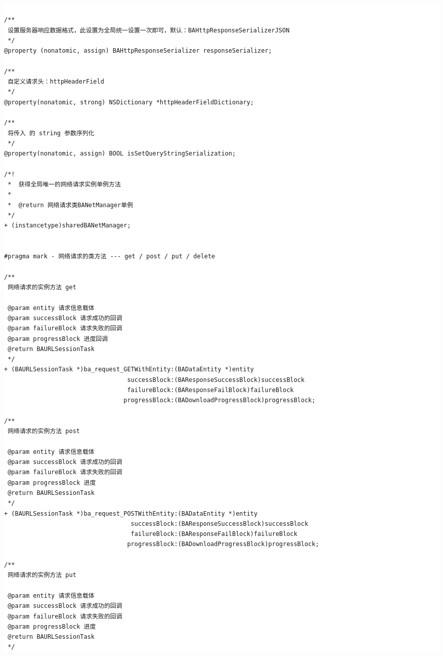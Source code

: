 ```

/**
 设置服务器响应数据格式，此设置为全局统一设置一次即可，默认：BAHttpResponseSerializerJSON
 */
@property (nonatomic, assign) BAHttpResponseSerializer responseSerializer;

/**
 自定义请求头：httpHeaderField
 */
@property(nonatomic, strong) NSDictionary *httpHeaderFieldDictionary;

/**
 将传入 的 string 参数序列化
 */
@property(nonatomic, assign) BOOL isSetQueryStringSerialization;

/*!
 *  获得全局唯一的网络请求实例单例方法
 *
 *  @return 网络请求类BANetManager单例
 */
+ (instancetype)sharedBANetManager;


#pragma mark - 网络请求的类方法 --- get / post / put / delete

/**
 网络请求的实例方法 get

 @param entity 请求信息载体
 @param successBlock 请求成功的回调
 @param failureBlock 请求失败的回调
 @param progressBlock 进度回调
 @return BAURLSessionTask
 */
+ (BAURLSessionTask *)ba_request_GETWithEntity:(BADataEntity *)entity
                                  successBlock:(BAResponseSuccessBlock)successBlock
                                  failureBlock:(BAResponseFailBlock)failureBlock
                                 progressBlock:(BADownloadProgressBlock)progressBlock;

/**
 网络请求的实例方法 post

 @param entity 请求信息载体
 @param successBlock 请求成功的回调
 @param failureBlock 请求失败的回调
 @param progressBlock 进度
 @return BAURLSessionTask
 */
+ (BAURLSessionTask *)ba_request_POSTWithEntity:(BADataEntity *)entity
                                   successBlock:(BAResponseSuccessBlock)successBlock
                                   failureBlock:(BAResponseFailBlock)failureBlock
                                  progressBlock:(BADownloadProgressBlock)progressBlock;

/**
 网络请求的实例方法 put
 
 @param entity 请求信息载体
 @param successBlock 请求成功的回调
 @param failureBlock 请求失败的回调
 @param progressBlock 进度
 @return BAURLSessionTask
 */
```